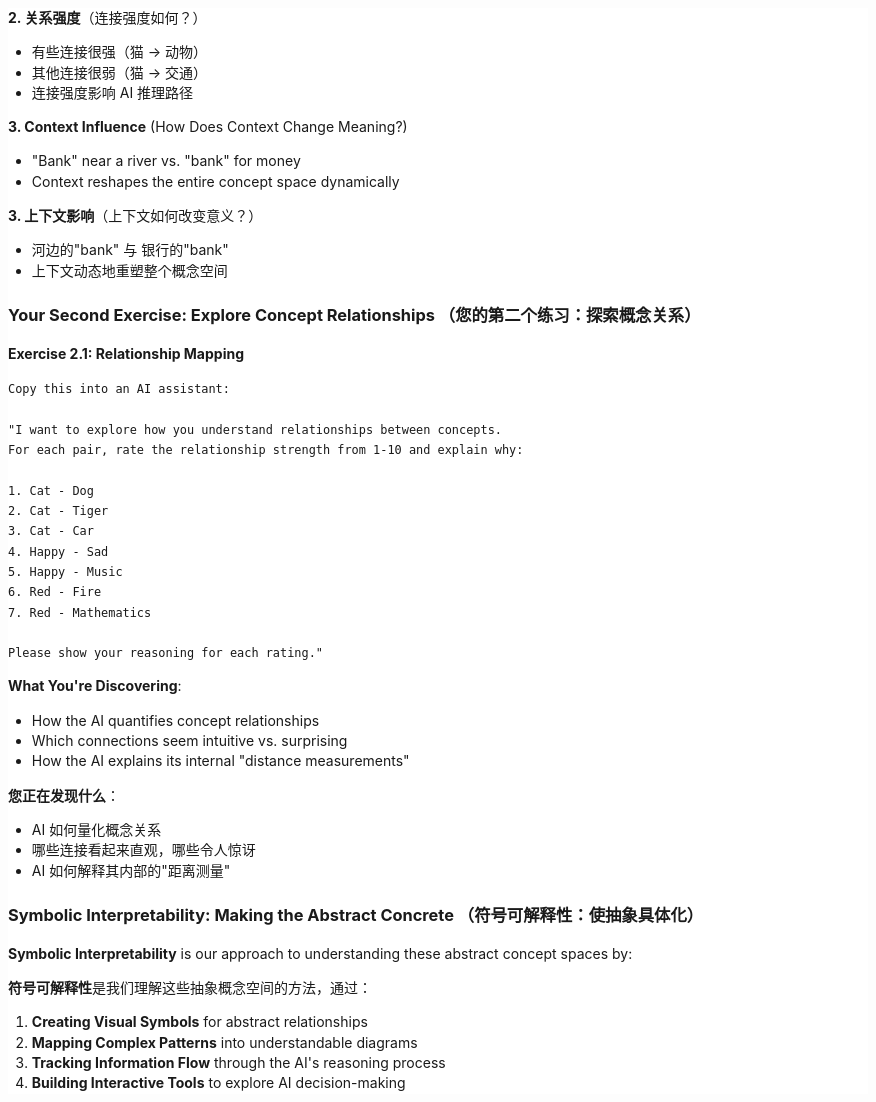 **2. 关系强度**（连接强度如何？）
- 有些连接很强（猫 → 动物）
- 其他连接很弱（猫 → 交通）
- 连接强度影响 AI 推理路径

**3. Context Influence** (How Does Context Change Meaning?)
- "Bank" near a river vs. "bank" for money
- Context reshapes the entire concept space dynamically

**3. 上下文影响**（上下文如何改变意义？）
- 河边的"bank" 与 银行的"bank"
- 上下文动态地重塑整个概念空间

### Your Second Exercise: Explore Concept Relationships （您的第二个练习：探索概念关系）

**Exercise 2.1: Relationship Mapping**
```
Copy this into an AI assistant:

"I want to explore how you understand relationships between concepts. 
For each pair, rate the relationship strength from 1-10 and explain why:

1. Cat - Dog
2. Cat - Tiger  
3. Cat - Car
4. Happy - Sad
5. Happy - Music
6. Red - Fire
7. Red - Mathematics

Please show your reasoning for each rating."
```

**What You're Discovering**:
- How the AI quantifies concept relationships
- Which connections seem intuitive vs. surprising
- How the AI explains its internal "distance measurements"

**您正在发现什么**：
- AI 如何量化概念关系
- 哪些连接看起来直观，哪些令人惊讶
- AI 如何解释其内部的"距离测量"

### Symbolic Interpretability: Making the Abstract Concrete （符号可解释性：使抽象具体化）

**Symbolic Interpretability** is our approach to understanding these abstract concept spaces by:

**符号可解释性**是我们理解这些抽象概念空间的方法，通过：

1. **Creating Visual Symbols** for abstract relationships
2. **Mapping Complex Patterns** into understandable diagrams  
3. **Tracking Information Flow** through the AI's reasoning process
4. **Building Interactive Tools** to explore AI decision-making
